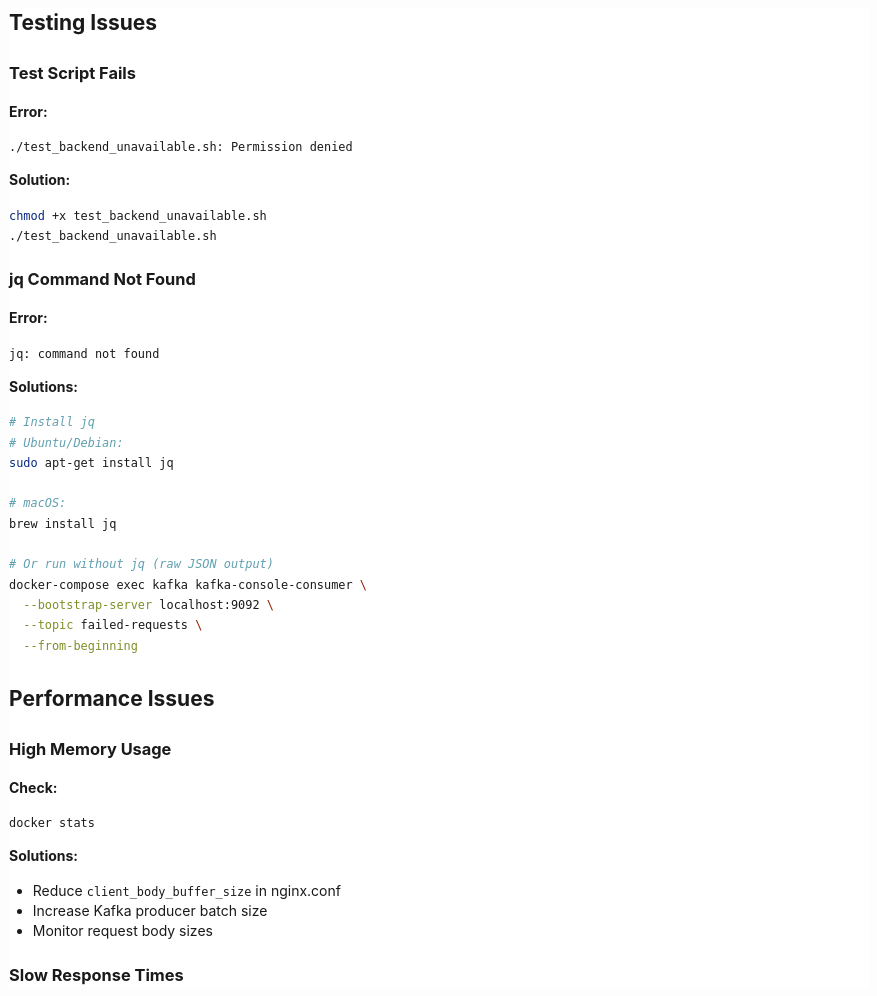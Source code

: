 ## Testing Issues

### Test Script Fails

**Error:**
```
./test_backend_unavailable.sh: Permission denied
```

**Solution:**
```bash
chmod +x test_backend_unavailable.sh
./test_backend_unavailable.sh
```

### jq Command Not Found

**Error:**
```
jq: command not found
```

**Solutions:**
```bash
# Install jq
# Ubuntu/Debian:
sudo apt-get install jq

# macOS:
brew install jq

# Or run without jq (raw JSON output)
docker-compose exec kafka kafka-console-consumer \
  --bootstrap-server localhost:9092 \
  --topic failed-requests \
  --from-beginning
```

## Performance Issues

### High Memory Usage

**Check:**
```bash
docker stats
```

**Solutions:**
- Reduce `client_body_buffer_size` in nginx.conf
- Increase Kafka producer batch size
- Monitor request body sizes

### Slow Response Times
